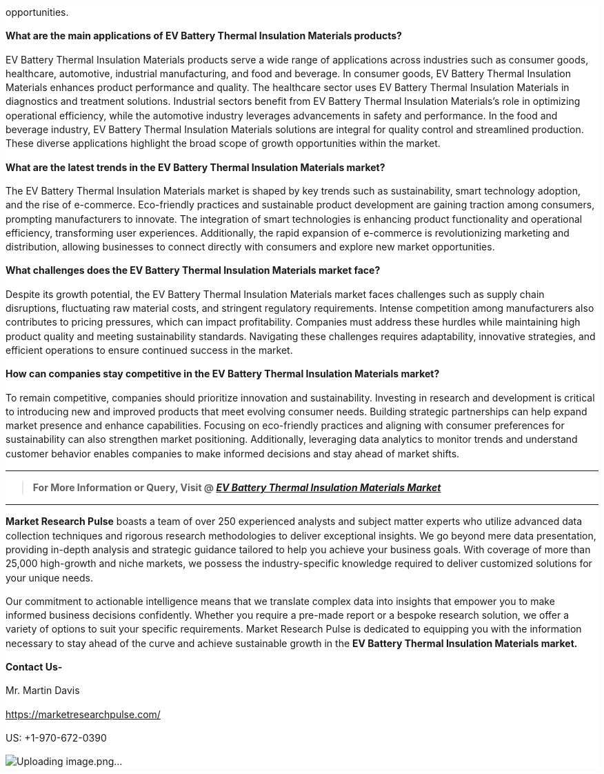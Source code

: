 opportunities.</p><p><strong>What are the main applications of EV Battery Thermal Insulation Materials products?</strong></p><p>EV Battery Thermal Insulation Materials products serve a wide range of applications across industries such as consumer goods, healthcare, automotive, industrial manufacturing, and food and beverage. In consumer goods, EV Battery Thermal Insulation Materials enhances product performance and quality. The healthcare sector uses EV Battery Thermal Insulation Materials in diagnostics and treatment solutions. Industrial sectors benefit from EV Battery Thermal Insulation Materials&rsquo;s role in optimizing operational efficiency, while the automotive industry leverages advancements in safety and performance. In the food and beverage industry, EV Battery Thermal Insulation Materials solutions are integral for quality control and streamlined production. These diverse applications highlight the broad scope of growth opportunities within the market.</p><p><strong>What are the latest trends in the EV Battery Thermal Insulation Materials market?</strong></p><p>The EV Battery Thermal Insulation Materials market is shaped by key trends such as sustainability, smart technology adoption, and the rise of e-commerce. Eco-friendly practices and sustainable product development are gaining traction among consumers, prompting manufacturers to innovate. The integration of smart technologies is enhancing product functionality and operational efficiency, transforming user experiences. Additionally, the rapid expansion of e-commerce is revolutionizing marketing and distribution, allowing businesses to connect directly with consumers and explore new market opportunities.</p><p><strong>What challenges does the EV Battery Thermal Insulation Materials market face?</strong></p><p>Despite its growth potential, the EV Battery Thermal Insulation Materials market faces challenges such as supply chain disruptions, fluctuating raw material costs, and stringent regulatory requirements. Intense competition among manufacturers also contributes to pricing pressures, which can impact profitability. Companies must address these hurdles while maintaining high product quality and meeting sustainability standards. Navigating these challenges requires adaptability, innovative strategies, and efficient operations to ensure continued success in the market.</p><p><strong>How can companies stay competitive in the EV Battery Thermal Insulation Materials market?</strong></p><p>To remain competitive, companies should prioritize innovation and sustainability. Investing in research and development is critical to introducing new and improved products that meet evolving consumer needs. Building strategic partnerships can help expand market presence and enhance capabilities. Focusing on eco-friendly practices and aligning with consumer preferences for sustainability can also strengthen market positioning. Additionally, leveraging data analytics to monitor trends and understand customer behavior enables companies to make informed decisions and stay ahead of market shifts.</p><hr /><blockquote><p><strong>For More Information or Query, Visit @&nbsp;<em><a href="https://marketresearchpulse.com/report/130935/ev-battery-thermal-insulation-materials-market?utm_source=Linkedin&utm_medium=0117">EV Battery Thermal Insulation Materials Market</a></em></strong></p></blockquote><hr /><p><strong>Market Research Pulse</strong> boasts a team of over 250 experienced analysts and subject matter experts who utilize advanced data collection techniques and rigorous research methodologies to deliver exceptional insights. We go beyond mere data presentation, providing in-depth analysis and strategic guidance tailored to help you achieve your business goals. With coverage of more than 25,000 high-growth and niche markets, we possess the industry-specific knowledge required to deliver customized solutions for your unique needs.</p><p>Our commitment to actionable intelligence means that we translate complex data into insights that empower you to make informed business decisions confidently. Whether you require a pre-made report or a bespoke research solution, we offer a variety of options to suit your specific requirements. Market Research Pulse is dedicated to equipping you with the information necessary to stay ahead of the curve and achieve sustainable growth in the <strong>EV Battery Thermal Insulation Materials market.</strong></p><p><strong>Contact Us-</strong></p><p>Mr. Martin Davis</p><p>https://marketresearchpulse.com/</p><p>US: +1-970-672-0390</p>
![Uploading image.png…]()
